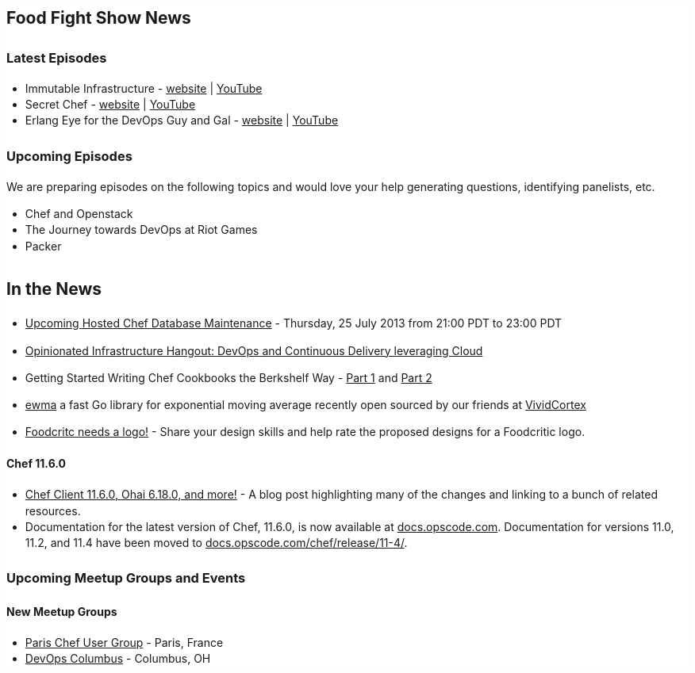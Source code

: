 Food Fight Show News
-------------------

### Latest Episodes
* Immutable Infrastructure - [website](http://foodfightshow.org/2013/07/immutable-infrastructure.html) | [YouTube](http://www.youtube.com/watch?v=G92dPaluEwo)
* Secret Chef - [website](http://foodfightshow.org/2013/07/secret-chef.html) | [YouTube](http://www.youtube.com/watch?v=HL59_dot9zw)
* Erlang Eye for the DevOps Guy and Gal - [website](http://foodfightshow.org/2013/07/erlang-eye-for-the-devops-guy-and-gal.html) | [YouTube](http://www.youtube.com/watch?v=7WqczWKwWOU)


### Upcoming Episodes
We are preparing episodes on the following topics and would love your help generating questions, identifying panelists, etc.

* Chef and Openstack
* The Journey towards DevOps at Riot Games
* Packer

In the News
-----------

* [Upcoming Hosted Chef Database Maintenance](http://opscode.tumblr.com/post/56280725759/upcoming-database-server-maintenance) - Thursday, 25 July 2013 from 21:00 PDT to 23:00 PDT

* [Opinionated Infrastructure Hangout: DevOps and Continuous Delivery leveraging Cloud](http://www.youtube.com/watch?v=ikrLxaJDNtY)
* Getting Started Writing Chef Cookbooks the Berkshelf Way - [Part 1](http://misheska.com/blog/2013/06/16/getting-started-writing-chef-cookbooks-the-berkshelf-way/) and [Part 2](http://misheska.com/blog/2013/06/23/getting-started-writing-chef-cookbooks-the-berkshelf-way-part2/)
* [ewma](https://vividcortex.com/blog/2013/07/23/a-fast-go-library-for-exponential-moving-averages/) a fast Go library for exponential moving average recently open sourced by our friends at [VividCortex](https://vividcortex.com/)
* [Foodcritc needs a logo!](http://99designs.com/logo-design/contests/open-source-tool-foodcritic-needs-logo-opschef-234811) - Share your design skills and help rate the proposed designs for a Foodcritic logo.

#### Chef 11.6.0 
* [Chef Client 11.6.0, Ohai 6.18.0, and more!](http://www.opscode.com/blog/2013/07/23/chef-client-11-6-0-ohai-6-18-0-and-more/) - A blog post highlighting many of the changes and linking to a bunch of related resources.
* Documentation for the latest version of Chef, 11.6.0, is now available at [docs.opscode.com](http://docs.opscode.com).  Documentation for versions 11.0, 11.2, and 11.4 have been moved to [docs.opscode.com/chef/release/11-4/](http://docs.opscode.com/chef/release/11-4/). 

### Upcoming Meetup Groups and Events

#### New Meetup Groups

* [Paris Chef User Group](http://www.meetup.com/chef-paris/) - Paris, France
* [DevOps Columbus](http://www.meetup.com/DevOps-Columbus/) - Columbus, OH
